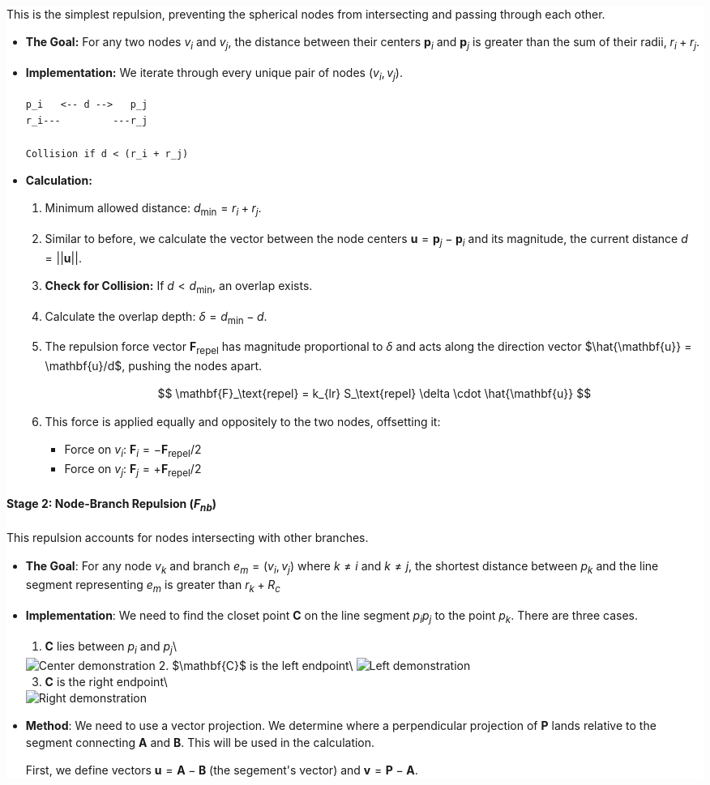 This is the simplest repulsion, preventing the spherical nodes from intersecting
and passing through each other.

* **The Goal:** For any two nodes $v_i$ and $v_j$, the distance between their centers
$\mathbf{p}_i$ and $\mathbf{p}_j$ is greater than the sum of their radii, $r_i + r_j$.

* **Implementation:** We iterate through every unique pair of nodes $(v_i, v_j)$.

    ```text
    p_i   <-- d -->   p_j
    r_i---         ---r_j

    Collision if d < (r_i + r_j)
    ```

* **Calculation:**

    1. Minimum allowed distance: $d_\text{min} = r_i + r_j$.
    2. Similar to before, we calculate the vector between the node
    centers $\mathbf{u} = \mathbf{p}_j - \mathbf{p}_i$
    and its magnitude, the current distance $d = ||\mathbf{u}||$.
    3. **Check for Collision:** If $d < d_\text{min}$, an overlap exists.
    4. Calculate the overlap depth: $\delta = d_\text{min} - d$.
    5. The repulsion force vector $\mathbf{F}_\text{repel}$ has magnitude proportional to $\delta$ and acts along the
    direction vector $\hat{\mathbf{u}} = \mathbf{u}/d$, pushing the nodes apart.

        $$ \mathbf{F}_\text{repel} = k_{lr} S_\text{repel} \delta \cdot \hat{\mathbf{u}} $$
    6. This force is applied equally and oppositely to the two nodes, offsetting it:
        * Force on $v_i$: $\mathbf{F}_i = -\mathbf{F}_\text{repel} / 2$
        * Force on $v_j$: $\mathbf{F}_j = +\mathbf{F}_\text{repel} / 2$

#### Stage 2: Node-Branch Repulsion ($F_{nb}$)

This repulsion accounts for nodes intersecting with other branches.

* **The Goal**: For any node $v_k$ and branch $e_m = (v_i, v_j)$ where 
$k \ne i$ and $k \ne j$, the shortest distance between $p_k$ and
the line segment representing $e_m$ is greater than $r_k + R_c$
* **Implementation**: We need to find the closet point $\mathbf{C}$ on the line segment
$p_i p_j$ to the point $p_k$. There are three cases.
  1. $\mathbf{C}$ lies between $p_i$ and $p_j$\
    <img alt="Center demonstration" src="./images/three_cases_geometric_network/middle.png" width="250" />
  2. $\mathbf{C}$ is the left endpoint\
    <img alt="Left demonstration" src="./images/three_cases_geometric_network/left.png" width="250" />

  3. $\mathbf{C}$ is the right endpoint\
    <img alt="Right demonstration" src="./images/three_cases_geometric_network/right.png" width="251" />

* **Method**: We need to use a vector projection. We determine where a perpendicular 
projection of $\mathbf{P}$ lands relative to the segment connecting $\mathbf{A}$
and $\mathbf{B}$. This will be used in the calculation.

  First, we define vectors $\mathbf{u} = \mathbf{A} - \mathbf{B}$ (the segement's vector) and $\mathbf{v} = \mathbf{P} - \mathbf{A}$.
